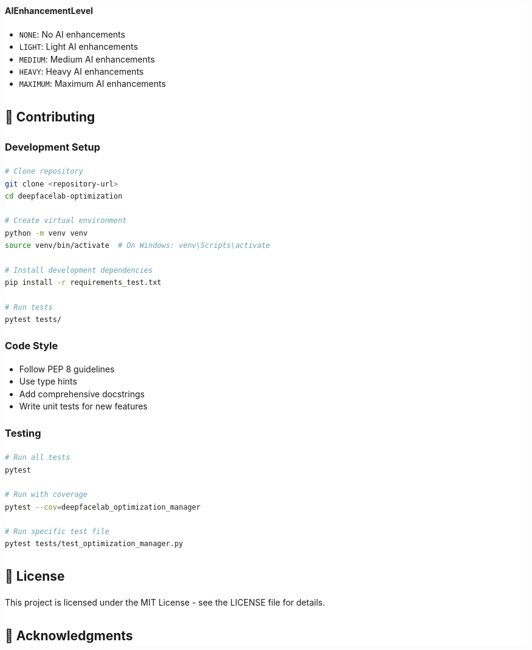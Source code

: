 #### AIEnhancementLevel
- `NONE`: No AI enhancements
- `LIGHT`: Light AI enhancements
- `MEDIUM`: Medium AI enhancements
- `HEAVY`: Heavy AI enhancements
- `MAXIMUM`: Maximum AI enhancements

## 🤝 Contributing

### Development Setup
```bash
# Clone repository
git clone <repository-url>
cd deepfacelab-optimization

# Create virtual environment
python -m venv venv
source venv/bin/activate  # On Windows: venv\Scripts\activate

# Install development dependencies
pip install -r requirements_test.txt

# Run tests
pytest tests/
```

### Code Style
- Follow PEP 8 guidelines
- Use type hints
- Add comprehensive docstrings
- Write unit tests for new features

### Testing
```bash
# Run all tests
pytest

# Run with coverage
pytest --cov=deepfacelab_optimization_manager

# Run specific test file
pytest tests/test_optimization_manager.py
```

## 📄 License

This project is licensed under the MIT License - see the LICENSE file for details.

## 🙏 Acknowledgments
